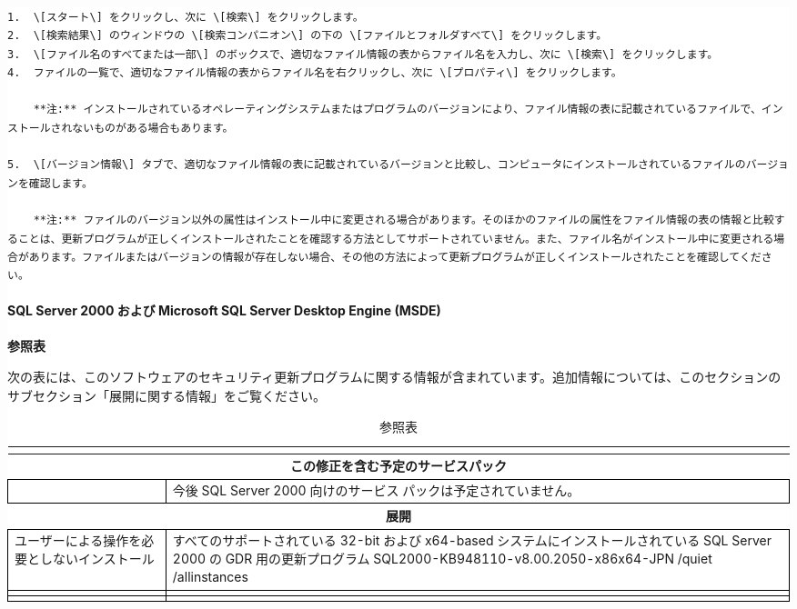     1.  \[スタート\] をクリックし、次に \[検索\] をクリックします。
    2.  \[検索結果\] のウィンドウの \[検索コンパニオン\] の下の \[ファイルとフォルダすべて\] をクリックします。
    3.  \[ファイル名のすべてまたは一部\] のボックスで、適切なファイル情報の表からファイル名を入力し、次に \[検索\] をクリックします。
    4.  ファイルの一覧で、適切なファイル情報の表からファイル名を右クリックし、次に \[プロパティ\] をクリックします。

        **注:** インストールされているオペレーティングシステムまたはプログラムのバージョンにより、ファイル情報の表に記載されているファイルで、インストールされないものがある場合もあります。

    5.  \[バージョン情報\] タブで、適切なファイル情報の表に記載されているバージョンと比較し、コンピュータにインストールされているファイルのバージョンを確認します。

        **注:** ファイルのバージョン以外の属性はインストール中に変更される場合があります。そのほかのファイルの属性をファイル情報の表の情報と比較することは、更新プログラムが正しくインストールされたことを確認する方法としてサポートされていません。また、ファイル名がインストール中に変更される場合があります。ファイルまたはバージョンの情報が存在しない場合、その他の方法によって更新プログラムが正しくインストールされたことを確認してください。

#### SQL Server 2000 および Microsoft SQL Server Desktop Engine (MSDE)

**参照表**

次の表には、このソフトウェアのセキュリティ更新プログラムに関する情報が含まれています。追加情報については、このセクションのサブセクション「展開に関する情報」をご覧ください。

<table class="dataTable">
<caption>
参照表
</caption>
<tr class="thead">
<th>
</th>
<th>
</th>
</tr>
<tr>
<th colspan="2">
この修正を含む予定のサービスパック
</th>
</tr>
<tr>
<td style="border:1px solid black;">
</td>
<td style="border:1px solid black;">
今後 SQL Server 2000 向けのサービス パックは予定されていません。
</td>
</tr>
<tr>
<th colspan="2">
展開
</th>
</tr>
<tr class="alternateRow">
<td style="border:1px solid black;">
ユーザーによる操作を必要としないインストール
</td>
<td style="border:1px solid black;">
すべてのサポートされている 32-bit および x64-based システムにインストールされている SQL Server 2000 の GDR 用の更新プログラム  
SQL2000-KB948110-v8.00.2050-x86x64-JPN /quiet /allinstances
</td>
</tr>
<tr>
<td style="border:1px solid black;">
</td>
<td style="border:1px solid black;">
</td>
</tr>
<tr class="alternateRow">
<td style="border:1px solid black;">
</td>
<td style="border:1px solid black;">